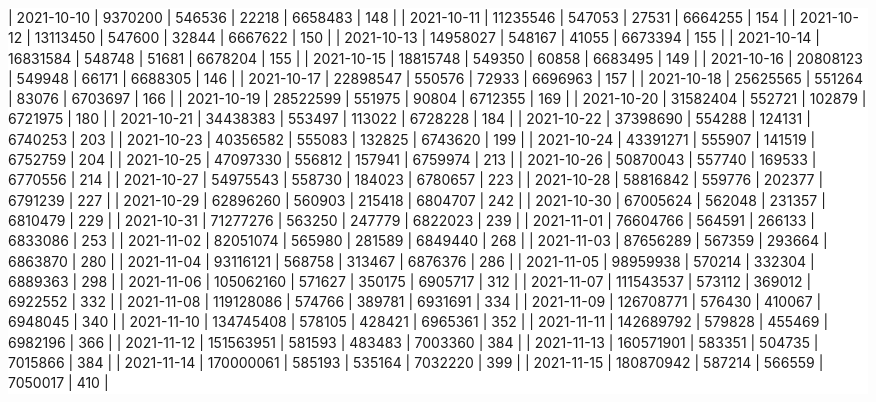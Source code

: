 | 2021-10-10 | 9370200 | 546536 | 22218 | 6658483 | 148 |
| 2021-10-11 | 11235546 | 547053 | 27531 | 6664255 | 154 |
| 2021-10-12 | 13113450 | 547600 | 32844 | 6667622 | 150 |
| 2021-10-13 | 14958027 | 548167 | 41055 | 6673394 | 155 |
| 2021-10-14 | 16831584 | 548748 | 51681 | 6678204 | 155 |
| 2021-10-15 | 18815748 | 549350 | 60858 | 6683495 | 149 |
| 2021-10-16 | 20808123 | 549948 | 66171 | 6688305 | 146 |
| 2021-10-17 | 22898547 | 550576 | 72933 | 6696963 | 157 |
| 2021-10-18 | 25625565 | 551264 | 83076 | 6703697 | 166 |
| 2021-10-19 | 28522599 | 551975 | 90804 | 6712355 | 169 |
| 2021-10-20 | 31582404 | 552721 | 102879 | 6721975 | 180 |
| 2021-10-21 | 34438383 | 553497 | 113022 | 6728228 | 184 |
| 2021-10-22 | 37398690 | 554288 | 124131 | 6740253 | 203 |
| 2021-10-23 | 40356582 | 555083 | 132825 | 6743620 | 199 |
| 2021-10-24 | 43391271 | 555907 | 141519 | 6752759 | 204 |
| 2021-10-25 | 47097330 | 556812 | 157941 | 6759974 | 213 |
| 2021-10-26 | 50870043 | 557740 | 169533 | 6770556 | 214 |
| 2021-10-27 | 54975543 | 558730 | 184023 | 6780657 | 223 |
| 2021-10-28 | 58816842 | 559776 | 202377 | 6791239 | 227 |
| 2021-10-29 | 62896260 | 560903 | 215418 | 6804707 | 242 |
| 2021-10-30 | 67005624 | 562048 | 231357 | 6810479 | 229 |
| 2021-10-31 | 71277276 | 563250 | 247779 | 6822023 | 239 |
| 2021-11-01 | 76604766 | 564591 | 266133 | 6833086 | 253 |
| 2021-11-02 | 82051074 | 565980 | 281589 | 6849440 | 268 |
| 2021-11-03 | 87656289 | 567359 | 293664 | 6863870 | 280 |
| 2021-11-04 | 93116121 | 568758 | 313467 | 6876376 | 286 |
| 2021-11-05 | 98959938 | 570214 | 332304 | 6889363 | 298 |
| 2021-11-06 | 105062160 | 571627 | 350175 | 6905717 | 312 |
| 2021-11-07 | 111543537 | 573112 | 369012 | 6922552 | 332 |
| 2021-11-08 | 119128086 | 574766 | 389781 | 6931691 | 334 |
| 2021-11-09 | 126708771 | 576430 | 410067 | 6948045 | 340 |
| 2021-11-10 | 134745408 | 578105 | 428421 | 6965361 | 352 |
| 2021-11-11 | 142689792 | 579828 | 455469 | 6982196 | 366 |
| 2021-11-12 | 151563951 | 581593 | 483483 | 7003360 | 384 |
| 2021-11-13 | 160571901 | 583351 | 504735 | 7015866 | 384 |
| 2021-11-14 | 170000061 | 585193 | 535164 | 7032220 | 399 |
| 2021-11-15 | 180870942 | 587214 | 566559 | 7050017 | 410 |
